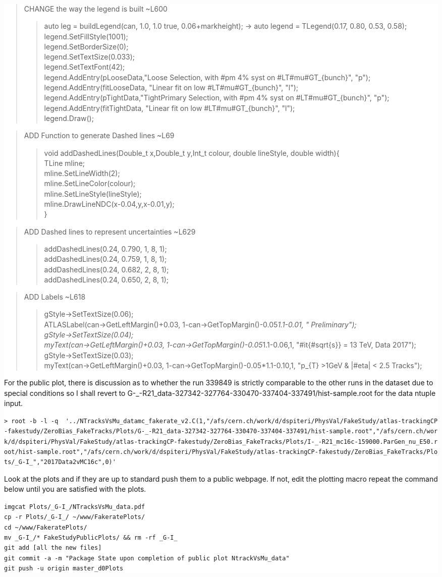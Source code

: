 > CHANGE the way the legend is built ~L600  
>   > auto leg = buildLegend(can, 1.0, 1.0 true, 0.06+markheight); -> auto legend = TLegend(0.17, 0.80, 0.53, 0.58);     
>   > legend.SetFillStyle(1001);     
>   > legend.SetBorderSize(0);     
>   > legend.SetTextSize(0.033);   
>   > legend.SetTextFont(42);  
>   > legend.AddEntry(pLooseData,"Loose Selection, with #pm 4% syst on #LT#mu#GT_{bunch}", "p");  
>   > legend.AddEntry(fitLooseData, "Linear fit on low #LT#mu#GT_{bunch}", "l");  
>   > legend.AddEntry(pTightData,"TightPrimary Selection, with #pm 4% syst on #LT#mu#GT_{bunch}", "p");  
>   > legend.AddEntry(fitTightData, "Linear fit on low #LT#mu#GT_{bunch}", "l");  
>   > legend.Draw();  

> ADD Function to generate Dashed lines ~L69  
>   > void addDashedLines(Double_t x,Double_t y,Int_t colour, double lineStyle, double width){  
>   > TLine mline;  
>   > mline.SetLineWidth(2);  
>   > mline.SetLineColor(colour);  
>   > mline.SetLineStyle(lineStyle);  
>   > mline.DrawLineNDC(x-0.04,y,x-0.01,y);  
>   > }  

> ADD Dashed lines to represent uncertainties ~L629 
>   > addDashedLines(0.24, 0.790, 1, 8, 1);  
>   > addDashedLines(0.24, 0.759, 1, 8, 1);  
>   > addDashedLines(0.24, 0.682, 2, 8, 1);  
>   > addDashedLines(0.24, 0.650, 2, 8, 1);  

> ADD Labels ~L618  
>   > gStyle->SetTextSize(0.06);  
>   > ATLASLabel(can->GetLeftMargin()+0.03, 1-can->GetTopMargin()-0.05*1.1-0.01, "   Preliminary");  
>   > gStyle->SetTextSize(0.04);  
>   > myText(can->GetLeftMargin()+0.03, 1-can->GetTopMargin()-0.05*1.1-0.06,1, "#it{#sqrt{s}} = 13 TeV, Data 2017");  
>   > gStyle->SetTextSize(0.03);  
>   > myText(can->GetLeftMargin()+0.03, 1-can->GetTopMargin()-0.05*1.1-0.10,1, "p_{T} >1GeV & |#eta| < 2.5 Tracks");

For the public plot, there is discussion as to whether the run 339849 is strictly comparable to the other runs in the dataset due to special conditions so I shall revert to G-_-R21_data-327342-327764-330470-337404-337491/hist-sample.root for the data ntuple input. 
~~~ 
> root -b -l -q  '../NTracksVsMu_datamc_fakerate_v2.C(1,"/afs/cern.ch/work/d/dspiteri/PhysVal/FakeStudy/atlas-trackingCP-fakestudy/ZeroBias_FakeTracks/Plots/G-_-R21_data-327342-327764-330470-337404-337491/hist-sample.root","/afs/cern.ch/work/d/dspiteri/PhysVal/FakeStudy/atlas-trackingCP-fakestudy/ZeroBias_FakeTracks/Plots/I-_-R21_mc16c-159000.ParGen_nu_E50.root/hist-sample.root","/afs/cern.ch/work/d/dspiteri/PhysVal/FakeStudy/atlas-trackingCP-fakestudy/ZeroBias_FakeTracks/Plots/_G-I_","2017Data2vMC16c",0)'
~~~
Look at the plots and if they are up to standard push them to a public webpage. If not, edit the plotting macro repeat the command below until you are satisfied with the plots.
~~~
imgcat Plots/_G-I_/NTracksVsMu_data.pdf  
cp -r Plots/_G-I_/ ~/www/FakeratePlots/     
cd ~/www/FakeratePlots/   
mv _G-I_/* FakeStudyPublicPlots/ && rm -rf _G-I_    
git add [all the new files]    
git commit -a -m "Package State upon completion of public plot NtrackVsMu_data"     
git push -u origin master_d0Plots    
~~~
